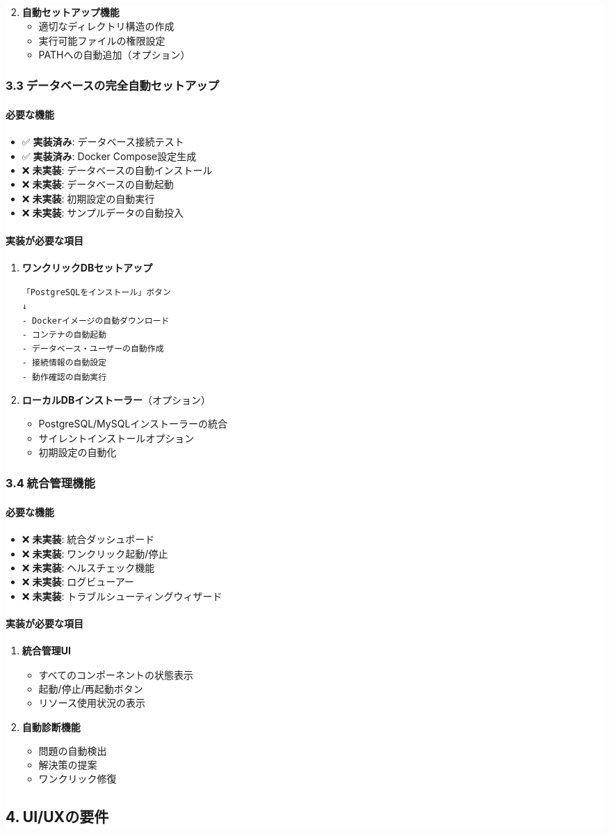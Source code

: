 2. **自動セットアップ機能**
   - 適切なディレクトリ構造の作成
   - 実行可能ファイルの権限設定
   - PATHへの自動追加（オプション）

### 3.3 データベースの完全自動セットアップ

#### 必要な機能
- ✅ **実装済み**: データベース接続テスト
- ✅ **実装済み**: Docker Compose設定生成
- ❌ **未実装**: データベースの自動インストール
- ❌ **未実装**: データベースの自動起動
- ❌ **未実装**: 初期設定の自動実行
- ❌ **未実装**: サンプルデータの自動投入

#### 実装が必要な項目
1. **ワンクリックDBセットアップ**
   ```
   「PostgreSQLをインストール」ボタン
   ↓
   - Dockerイメージの自動ダウンロード
   - コンテナの自動起動
   - データベース・ユーザーの自動作成
   - 接続情報の自動設定
   - 動作確認の自動実行
   ```

2. **ローカルDBインストーラー**（オプション）
   - PostgreSQL/MySQLインストーラーの統合
   - サイレントインストールオプション
   - 初期設定の自動化

### 3.4 統合管理機能

#### 必要な機能
- ❌ **未実装**: 統合ダッシュボード
- ❌ **未実装**: ワンクリック起動/停止
- ❌ **未実装**: ヘルスチェック機能
- ❌ **未実装**: ログビューアー
- ❌ **未実装**: トラブルシューティングウィザード

#### 実装が必要な項目
1. **統合管理UI**
   - すべてのコンポーネントの状態表示
   - 起動/停止/再起動ボタン
   - リソース使用状況の表示

2. **自動診断機能**
   - 問題の自動検出
   - 解決策の提案
   - ワンクリック修復

## 4. UI/UXの要件
